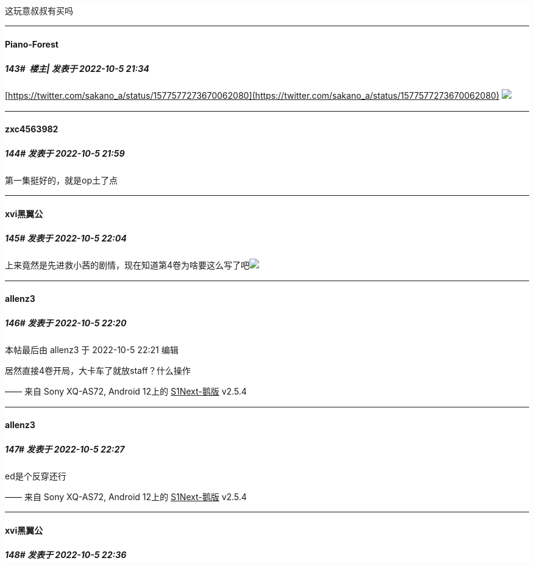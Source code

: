 这玩意叔叔有买吗



*****

####  Piano-Forest  
##### 143#         楼主| 发表于 2022-10-5 21:34

[https://twitter.com/sakano_a/status/1577577273670062080](https://twitter.com/sakano_a/status/1577577273670062080)
<img src="https://p.sda1.dev/7/bdd2047bfeebb1dfac94d84e2abdfcb1/20221005_213313.jpg" referrerpolicy="no-referrer">



*****

####  zxc4563982  
##### 144#       发表于 2022-10-5 21:59

第一集挺好的，就是op土了点



*****

####  xvi黑翼公  
##### 145#       发表于 2022-10-5 22:04

上来竟然是先进救小茜的剧情，现在知道第4卷为啥要这么写了吧<img src="https://static.saraba1st.com/image/smiley/face2017/067.png" referrerpolicy="no-referrer">



*****

####  allenz3  
##### 146#       发表于 2022-10-5 22:20

 本帖最后由 allenz3 于 2022-10-5 22:21 编辑 

居然直接4卷开局，大卡车了就放staff？什么操作

—— 来自 Sony XQ-AS72, Android 12上的 [S1Next-鹅版](https://github.com/ykrank/S1-Next/releases) v2.5.4



*****

####  allenz3  
##### 147#       发表于 2022-10-5 22:27

ed是个反穿还行

—— 来自 Sony XQ-AS72, Android 12上的 [S1Next-鹅版](https://github.com/ykrank/S1-Next/releases) v2.5.4

*****

####  xvi黑翼公  
##### 148#       发表于 2022-10-5 22:36
